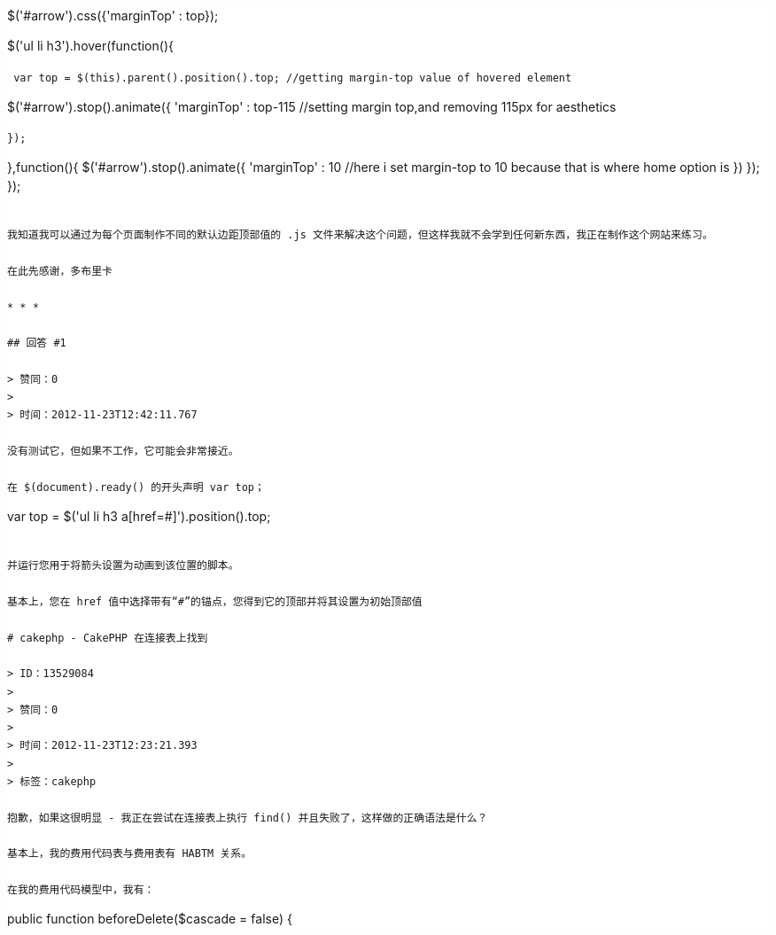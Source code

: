 $('#arrow').css({'marginTop' : top});

$('ul li h3').hover(function(){

     var top = $(this).parent().position().top; //getting margin-top value of hovered element

$('#arrow').stop().animate({
    'marginTop' : top-115 //setting margin top,and removing 115px for aesthetics 

    });
},function(){
    $('#arrow').stop().animate({
    'marginTop' : 10 //here i set margin-top to 10 because that is where home option is
    })
});
}); 
```

我知道我可以通过为每个页面制作不同的默认边距顶部值的 .js 文件来解决这个问题，但这样我就不会学到任何新东西，我正在制作这个网站来练习。

在此先感谢，多布里卡

* * *

## 回答 #1

> 赞同：0
> 
> 时间：2012-11-23T12:42:11.767

没有测试它，但如果不工作，它可能会非常接近。

在 $(document).ready() 的开头声明 var top；

```
var top = $('ul li h3 a[href=#]').position().top; 
```

并运行您用于将箭头设置为动画到该位置的脚本。

基本上，您在 href 值中选择带有“#”的锚点，您得到它的顶部并将其设置为初始顶部值

# cakephp - CakePHP 在连接表上找到

> ID：13529084
> 
> 赞同：0
> 
> 时间：2012-11-23T12:23:21.393
> 
> 标签：cakephp

抱歉，如果这很明显 - 我正在尝试在连接表上执行 find() 并且失败了，这样做的正确语法是什么？

基本上，我的费用代码表与费用表有 HABTM 关系。

在我的费用代码模型中，我有：

```
public function beforeDelete($cascade  = false) {
